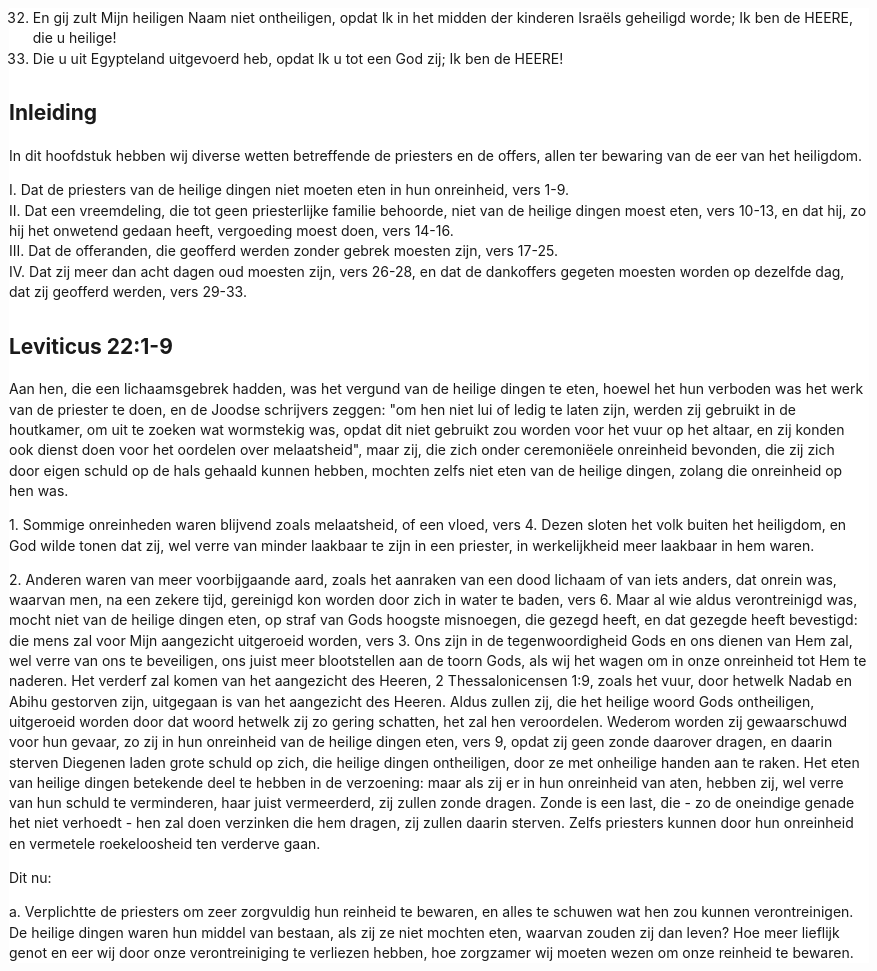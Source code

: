32. En gij zult Mijn heiligen Naam niet ontheiligen, opdat Ik in het midden der kinderen Israëls geheiligd worde; Ik ben de HEERE, die u heilige! 
33. Die u uit Egypteland uitgevoerd heb, opdat Ik u tot een God zij; Ik ben de HEERE! 

## Inleiding

In dit hoofdstuk hebben wij diverse wetten betreffende de priesters en de offers, allen ter bewaring van de eer van het heiligdom.

I. Dat de priesters van de heilige dingen niet moeten eten in hun onreinheid, vers 1-9.  
II. Dat een vreemdeling, die tot geen priesterlijke familie behoorde, niet van de heilige dingen moest eten, vers 10-13, en dat hij, zo hij het onwetend gedaan heeft, vergoeding moest doen, vers 14-16.  
III. Dat de offeranden, die geofferd werden zonder gebrek moesten zijn, vers 17-25.  
IV. Dat zij meer dan acht dagen oud moesten zijn, vers 26-28, en dat de dankoffers gegeten moesten worden op dezelfde dag, dat zij geofferd werden, vers 29-33.  

## Leviticus 22:1-9 

Aan hen, die een lichaamsgebrek hadden, was het vergund van de heilige dingen te eten, hoewel het hun verboden was het werk van de priester te doen, en de Joodse schrijvers zeggen: "om hen niet lui of ledig te laten zijn, werden zij gebruikt in de houtkamer, om uit te zoeken wat wormstekig was, opdat dit niet gebruikt zou worden voor het vuur op het altaar, en zij konden ook dienst doen voor het oordelen over melaatsheid", maar zij, die zich onder ceremoniëele onreinheid bevonden, die zij zich door eigen schuld op de hals gehaald kunnen hebben, mochten zelfs niet eten van de heilige dingen, zolang die onreinheid op hen was.

1\. Sommige onreinheden waren blijvend zoals melaatsheid, of een vloed, vers 4. Dezen sloten het volk buiten het heiligdom, en God wilde tonen dat zij, wel verre van minder laakbaar te zijn in een priester, in werkelijkheid meer laakbaar in hem waren.

2\. Anderen waren van meer voorbijgaande aard, zoals het aanraken van een dood lichaam of van iets anders, dat onrein was, waarvan men, na een zekere tijd, gereinigd kon worden door zich in water te baden, vers 6. Maar al wie aldus verontreinigd was, mocht niet van de heilige dingen eten, op straf van Gods hoogste misnoegen, die gezegd heeft, en dat gezegde heeft bevestigd: die mens zal voor Mijn aangezicht uitgeroeid worden, vers 3. Ons zijn in de tegenwoordigheid Gods en ons dienen van Hem zal, wel verre van ons te beveiligen, ons juist meer blootstellen aan de toorn Gods, als wij het wagen om in onze onreinheid tot Hem te naderen. Het verderf zal komen van het aangezicht des Heeren, 2 Thessalonicensen 1:9, zoals het vuur, door hetwelk Nadab en Abihu gestorven zijn, uitgegaan is van het aangezicht des Heeren. Aldus zullen zij, die het heilige woord Gods ontheiligen, uitgeroeid worden door dat woord hetwelk zij zo gering schatten, het zal hen veroordelen. Wederom worden zij gewaarschuwd voor hun gevaar, zo zij in hun onreinheid van de heilige dingen eten, vers 9, opdat zij geen zonde daarover dragen, en daarin sterven Diegenen laden grote schuld op zich, die heilige dingen ontheiligen, door ze met onheilige handen aan te raken. Het eten van heilige dingen betekende deel te hebben in de verzoening: maar als zij er in hun onreinheid van aten, hebben zij, wel verre van hun schuld te verminderen, haar juist vermeerderd, zij zullen zonde dragen. Zonde is een last, die - zo de oneindige genade het niet verhoedt - hen zal doen verzinken die hem dragen, zij zullen daarin sterven. Zelfs priesters kunnen door hun onreinheid en vermetele roekeloosheid ten verderve gaan. 

Dit nu:

a. Verplichtte de priesters om zeer zorgvuldig hun reinheid te bewaren, en alles te schuwen wat hen zou kunnen verontreinigen. De heilige dingen waren hun middel van bestaan, als zij ze niet mochten eten, waarvan zouden zij dan leven? Hoe meer lieflijk genot en eer wij door onze verontreiniging te verliezen hebben, hoe zorgzamer wij moeten wezen om onze reinheid te bewaren.
